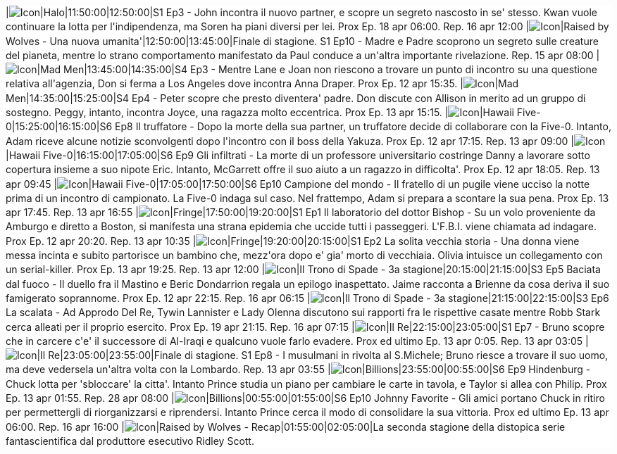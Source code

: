 |![Icon](https://guidatv.sky.it/uuid/e29efc42-7aac-4dff-893e-4a03a8013d4c/cover?md5ChecksumParam=6ab1e711a93b5a423bb7236a06200b69)|Halo|11:50:00|12:50:00|S1 Ep3 - John incontra il nuovo partner, e scopre un segreto nascosto in se&#039; stesso. Kwan vuole continuare la lotta per l&#039;indipendenza, ma Soren ha piani diversi per lei. Prox Ep. 18 apr 06:00. Rep. 16 apr 12:00
|![Icon](https://guidatv.sky.it/uuid/17ed77f7-9ca7-45f1-b273-52cc825530af/cover?md5ChecksumParam=ae63e0f6b96ab4a0258595f63b94c99b)|Raised by Wolves - Una nuova umanita&#039;|12:50:00|13:45:00|Finale di stagione. S1 Ep10 - Madre e Padre scoprono un segreto sulle creature del pianeta, mentre lo strano comportamento manifestato da Paul conduce a un&#039;altra importante rivelazione. Rep. 15 apr 08:00
|![Icon](https://guidatv.sky.it/uuid/4d51ca5a-50ea-4532-9b23-716fd980c222/cover?md5ChecksumParam=a88cf55e252719b8ccd13f6b2c871d03)|Mad Men|13:45:00|14:35:00|S4 Ep3 - Mentre Lane e Joan non riescono a trovare un punto di incontro su una questione relativa all&#039;agenzia, Don si ferma a Los Angeles dove incontra Anna Draper. Prox Ep. 12 apr 15:35.
|![Icon](https://guidatv.sky.it/uuid/dea37aec-6913-4ae0-ae69-d2cf7ec66bff/cover?md5ChecksumParam=a88cf55e252719b8ccd13f6b2c871d03)|Mad Men|14:35:00|15:25:00|S4 Ep4 - Peter scopre che presto diventera&#039; padre. Don discute con Allison in merito ad un gruppo di sostegno. Peggy, intanto, incontra Joyce, una ragazza molto eccentrica. Prox Ep. 13 apr 15:15.
|![Icon](https://guidatv.sky.it/uuid/9379d7a1-645d-4f99-91ea-4eb081029d91/cover?md5ChecksumParam=45d4805d8a57299bfdd88cfafe3fc99e)|Hawaii Five-0|15:25:00|16:15:00|S6 Ep8 Il truffatore - Dopo la morte della sua partner, un truffatore decide di collaborare con la Five-0. Intanto, Adam riceve alcune notizie sconvolgenti dopo l&#039;incontro con il boss della Yakuza. Prox Ep. 12 apr 17:15. Rep. 13 apr 09:00
|![Icon](https://guidatv.sky.it/uuid/b5dcdaa8-8d22-438a-9d50-af17b325dea3/cover?md5ChecksumParam=45d4805d8a57299bfdd88cfafe3fc99e)|Hawaii Five-0|16:15:00|17:05:00|S6 Ep9 Gli infiltrati - La morte di un professore universitario costringe Danny a lavorare sotto copertura insieme a suo nipote Eric. Intanto, McGarrett offre il suo aiuto a un ragazzo in difficolta&#039;. Prox Ep. 12 apr 18:05. Rep. 13 apr 09:45
|![Icon](https://guidatv.sky.it/uuid/027831dc-0f15-4d66-90e5-ac2a44b8c0b8/cover?md5ChecksumParam=45d4805d8a57299bfdd88cfafe3fc99e)|Hawaii Five-0|17:05:00|17:50:00|S6 Ep10 Campione del mondo - Il fratello di un pugile viene ucciso la notte prima di un incontro di campionato. La Five-0 indaga sul caso. Nel frattempo, Adam si prepara a scontare la sua pena. Prox Ep. 13 apr 17:45. Rep. 13 apr 16:55
|![Icon](https://guidatv.sky.it/uuid/ee5c2996-7e91-44f6-b690-7cd652a0d129/cover?md5ChecksumParam=df0206432a7955c81be969bff3f155a8)|Fringe|17:50:00|19:20:00|S1 Ep1 Il laboratorio del dottor Bishop - Su un volo proveniente da Amburgo e diretto a Boston, si manifesta una strana epidemia che uccide tutti i passeggeri. L&#039;F.B.I. viene chiamata ad indagare. Prox Ep. 12 apr 20:20. Rep. 13 apr 10:35
|![Icon](https://guidatv.sky.it/uuid/75d56b61-19f5-430d-8633-515ffd537d58/cover?md5ChecksumParam=df0206432a7955c81be969bff3f155a8)|Fringe|19:20:00|20:15:00|S1 Ep2 La solita vecchia storia - Una donna viene messa incinta e subito partorisce un bambino che, mezz&#039;ora dopo e&#039; gia&#039; morto di vecchiaia. Olivia intuisce un collegamento con un serial-killer. Prox Ep. 13 apr 19:25. Rep. 13 apr 12:00
|![Icon](https://guidatv.sky.it/uuid/84fd16f5-0cee-4e60-8194-6a82cf2ebe12/cover?md5ChecksumParam=18d26067b381184ba1d769512d435b85)|Il Trono di Spade - 3a stagione|20:15:00|21:15:00|S3 Ep5 Baciata dal fuoco - Il duello fra il Mastino e Beric Dondarrion regala un epilogo inaspettato. Jaime racconta a Brienne da cosa deriva il suo famigerato soprannome. Prox Ep. 12 apr 22:15. Rep. 16 apr 06:15
|![Icon](https://guidatv.sky.it/uuid/d80a17b8-5064-4741-9307-76176639bf2a/cover?md5ChecksumParam=18d26067b381184ba1d769512d435b85)|Il Trono di Spade - 3a stagione|21:15:00|22:15:00|S3 Ep6 La scalata - Ad Approdo Del Re, Tywin Lannister e Lady Olenna discutono sui rapporti fra le rispettive casate mentre Robb Stark cerca alleati per il proprio esercito. Prox Ep. 19 apr 21:15. Rep. 16 apr 07:15
|![Icon](https://guidatv.sky.it/uuid/7f2ec5ee-a404-4073-9860-fdf2fab9c646/cover?md5ChecksumParam=b01b7edcbb59f3dedebec43395d34c32)|Il Re|22:15:00|23:05:00|S1 Ep7 - Bruno scopre che in carcere c&#039;e&#039; il successore di Al-Iraqi e qualcuno vuole farlo evadere. Prox ed ultimo Ep. 13 apr 0:05. Rep. 13 apr 03:05
|![Icon](https://guidatv.sky.it/uuid/1632989b-121c-4c9f-a10d-643999f7aa3b/cover?md5ChecksumParam=b01b7edcbb59f3dedebec43395d34c32)|Il Re|23:05:00|23:55:00|Finale di stagione. S1 Ep8 - I musulmani in rivolta al S.Michele; Bruno riesce a trovare il suo uomo, ma deve vedersela un&#039;altra volta con la Lombardo. Rep. 13 apr 03:55
|![Icon](https://guidatv.sky.it/uuid/18a433cf-713e-4c9e-8ed6-351c280d85d0/cover?md5ChecksumParam=93d4247314c4656a0d2cf6aee53f62e0)|Billions|23:55:00|00:55:00|S6 Ep9 Hindenburg - Chuck lotta per &#039;sbloccare&#039; la citta&#039;. Intanto Prince studia un piano per cambiare le carte in tavola, e Taylor si allea con Philip. Prox Ep. 13 apr 01:55. Rep. 28 apr 08:00
|![Icon](https://guidatv.sky.it/uuid/0f890c83-2a88-43ad-8e8f-537722ebea0a/cover?md5ChecksumParam=93d4247314c4656a0d2cf6aee53f62e0)|Billions|00:55:00|01:55:00|S6 Ep10 Johnny Favorite - Gli amici portano Chuck in ritiro per permettergli di riorganizzarsi e riprendersi. Intanto Prince cerca il modo di consolidare la sua vittoria. Prox ed ultimo Ep. 13 apr 06:00. Rep. 16 apr 16:00
|![Icon](https://guidatv.sky.it/uuid/7aa23262-8fc5-44ea-9561-38600ec59608/cover?md5ChecksumParam=13327882a4bea8f432545d0115340325)|Raised by Wolves - Recap|01:55:00|02:05:00|La seconda stagione della distopica serie fantascientifica dal produttore esecutivo Ridley Scott.